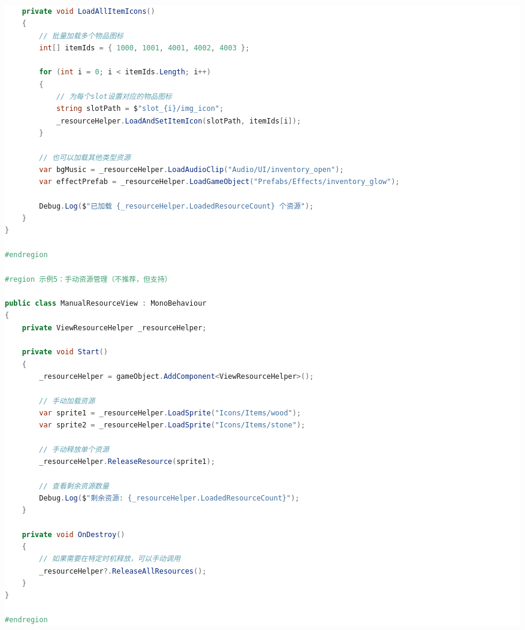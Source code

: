 ```csharp
    private void LoadAllItemIcons()
    {
        // 批量加载多个物品图标
        int[] itemIds = { 1000, 1001, 4001, 4002, 4003 };
        
        for (int i = 0; i < itemIds.Length; i++)
        {
            // 为每个slot设置对应的物品图标
            string slotPath = $"slot_{i}/img_icon";
            _resourceHelper.LoadAndSetItemIcon(slotPath, itemIds[i]);
        }
        
        // 也可以加载其他类型资源
        var bgMusic = _resourceHelper.LoadAudioClip("Audio/UI/inventory_open");
        var effectPrefab = _resourceHelper.LoadGameObject("Prefabs/Effects/inventory_glow");
        
        Debug.Log($"已加载 {_resourceHelper.LoadedResourceCount} 个资源");
    }
}

#endregion

#region 示例5：手动资源管理（不推荐，但支持）

public class ManualResourceView : MonoBehaviour
{
    private ViewResourceHelper _resourceHelper;
    
    private void Start()
    {
        _resourceHelper = gameObject.AddComponent<ViewResourceHelper>();
        
        // 手动加载资源
        var sprite1 = _resourceHelper.LoadSprite("Icons/Items/wood");
        var sprite2 = _resourceHelper.LoadSprite("Icons/Items/stone");
        
        // 手动释放单个资源
        _resourceHelper.ReleaseResource(sprite1);
        
        // 查看剩余资源数量
        Debug.Log($"剩余资源: {_resourceHelper.LoadedResourceCount}");
    }
    
    private void OnDestroy()
    {
        // 如果需要在特定时机释放，可以手动调用
        _resourceHelper?.ReleaseAllResources();
    }
}

#endregion
```
